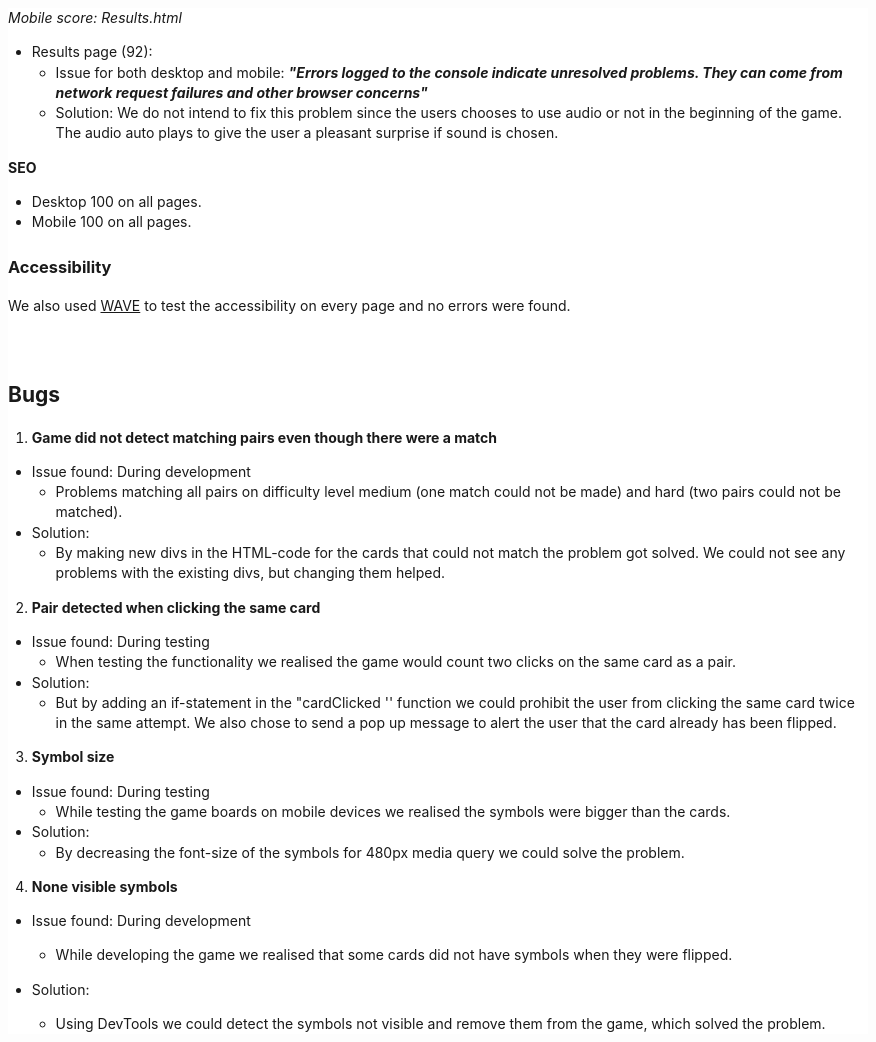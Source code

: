 *Mobile score: Results.html*

* Results page (92): 
    * Issue for both desktop and mobile: ***"Errors logged to the console indicate unresolved problems. They can come from network request failures and other browser concerns"***
    * Solution: We do not intend to fix this problem since the users chooses to use audio or not in the beginning of the game. The audio auto plays to give the user a pleasant surprise if sound is chosen. 

**SEO**
* Desktop 100 on all pages.
* Mobile 100 on all pages.

### **Accessibility**
We also used [WAVE](https://wave.webaim.org/) to test the accessibility on every page and no errors were found.

​
## **Bugs**
1. **Game did not detect matching pairs even though there were a match**
* Issue found: During development
    * Problems matching all pairs on difficulty level medium (one match could not be made) and hard (two pairs could not be matched).
* Solution: 
    * By making new divs in the HTML-code for the cards that could not match the problem got solved. We could not see any problems with the existing divs, but changing them helped. 
 

 2. **Pair detected when clicking the same card**
* Issue found: During testing
    * When testing the functionality we realised the game would count two clicks on the same card as a pair. 
* Solution: 
    * But by adding an if-statement in the "cardClicked '' function we could prohibit the user from clicking the same card twice in the same attempt. We also chose to send a pop up message to alert the user that the card already has been flipped. 


3. **Symbol size**
* Issue found: During testing
    * While testing the game boards on mobile devices we realised the symbols were bigger than the cards.
* Solution: 
    * By decreasing the font-size of the symbols for 480px media query we could solve the problem. 


4. **None visible symbols** 
* Issue found: During development
    * While developing the game we realised that some cards did not have symbols when they were flipped.

* Solution: 
    * Using DevTools we could detect the symbols not visible and remove them from the game, which solved the problem. 
